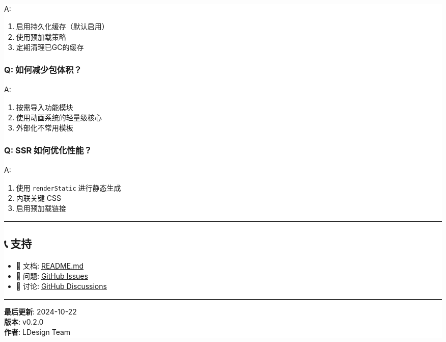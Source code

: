 A: 
1. 启用持久化缓存（默认启用）
2. 使用预加载策略
3. 定期清理已GC的缓存

### Q: 如何减少包体积？

A:
1. 按需导入功能模块
2. 使用动画系统的轻量级核心
3. 外部化不常用模板

### Q: SSR 如何优化性能？

A:
1. 使用 `renderStatic` 进行静态生成
2. 内联关键 CSS
3. 启用预加载链接

---

## 📞 支持

- 📖 文档: [README.md](./README.md)
- 🐛 问题: [GitHub Issues](https://github.com/ldesign-org/template/issues)
- 💬 讨论: [GitHub Discussions](https://github.com/ldesign-org/template/discussions)

---

**最后更新**: 2024-10-22  
**版本**: v0.2.0  
**作者**: LDesign Team



